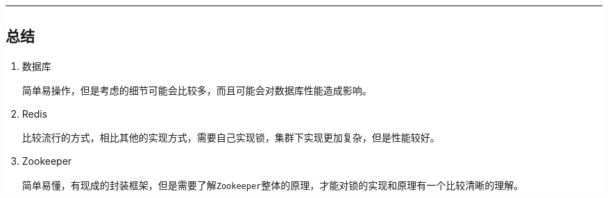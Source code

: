 
---
  
## 总结

1. 数据库

   简单易操作，但是考虑的细节可能会比较多，而且可能会对数据库性能造成影响。

2. Redis

   比较流行的方式，相比其他的实现方式，需要自己实现锁，集群下实现更加复杂，但是性能较好。

3. Zookeeper

   简单易懂，有现成的封装框架，但是需要了解```Zookeeper```整体的原理，才能对锁的实现和原理有一个比较清晰的理解。
